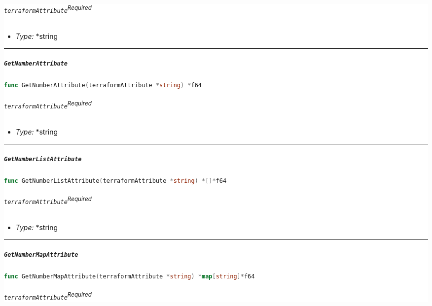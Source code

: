 ###### `terraformAttribute`<sup>Required</sup> <a name="terraformAttribute" id="@cdktf/provider-cloudflare.spectrumApplication.SpectrumApplicationEdgeIpsOutputReference.getListAttribute.parameter.terraformAttribute"></a>

- *Type:* *string

---

##### `GetNumberAttribute` <a name="GetNumberAttribute" id="@cdktf/provider-cloudflare.spectrumApplication.SpectrumApplicationEdgeIpsOutputReference.getNumberAttribute"></a>

```go
func GetNumberAttribute(terraformAttribute *string) *f64
```

###### `terraformAttribute`<sup>Required</sup> <a name="terraformAttribute" id="@cdktf/provider-cloudflare.spectrumApplication.SpectrumApplicationEdgeIpsOutputReference.getNumberAttribute.parameter.terraformAttribute"></a>

- *Type:* *string

---

##### `GetNumberListAttribute` <a name="GetNumberListAttribute" id="@cdktf/provider-cloudflare.spectrumApplication.SpectrumApplicationEdgeIpsOutputReference.getNumberListAttribute"></a>

```go
func GetNumberListAttribute(terraformAttribute *string) *[]*f64
```

###### `terraformAttribute`<sup>Required</sup> <a name="terraformAttribute" id="@cdktf/provider-cloudflare.spectrumApplication.SpectrumApplicationEdgeIpsOutputReference.getNumberListAttribute.parameter.terraformAttribute"></a>

- *Type:* *string

---

##### `GetNumberMapAttribute` <a name="GetNumberMapAttribute" id="@cdktf/provider-cloudflare.spectrumApplication.SpectrumApplicationEdgeIpsOutputReference.getNumberMapAttribute"></a>

```go
func GetNumberMapAttribute(terraformAttribute *string) *map[string]*f64
```

###### `terraformAttribute`<sup>Required</sup> <a name="terraformAttribute" id="@cdktf/provider-cloudflare.spectrumApplication.SpectrumApplicationEdgeIpsOutputReference.getNumberMapAttribute.parameter.terraformAttribute"></a>
